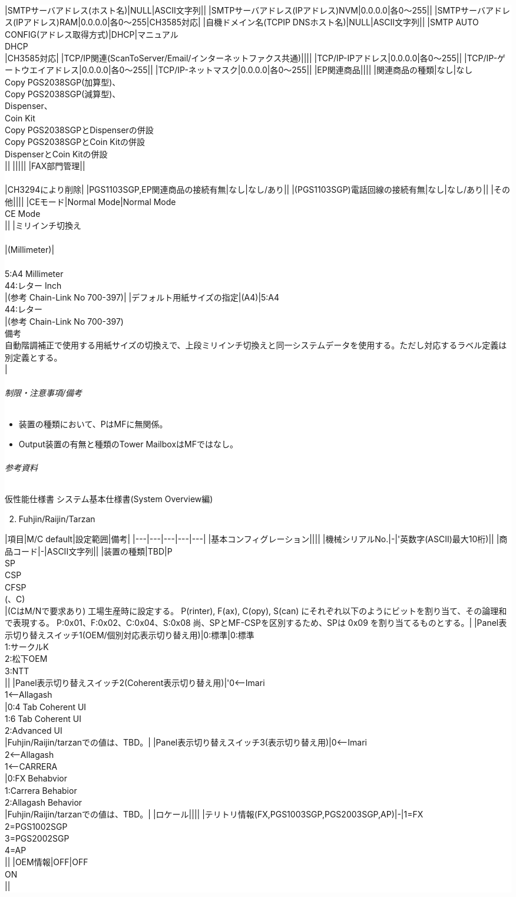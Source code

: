|SMTPサーバアドレス(ホスト名)|NULL|ASCII文字列||
|SMTPサーバアドレス(IPアドレス)NVM|0.0.0.0|各0～255||
|SMTPサーバアドレス(IPアドレス)RAM|0.0.0.0|各0～255|CH3585対応|
|自機ドメイン名(TCPIP DNSホスト名)|NULL|ASCII文字列||
|SMTP AUTO CONFIG(アドレス取得方式)|DHCP|マニュアル<br/>DHCP<br/>|CH3585対応|
|TCP/IP関連(ScanToServer/Email/インターネットファクス共通)||||
|TCP/IP-IPアドレス|0.0.0.0|各0～255||
|TCP/IP-ゲートウエイアドレス|0.0.0.0|各0～255||
|TCP/IP-ネットマスク|0.0.0.0|各0～255||
|EP関連商品||||
|関連商品の種類|なし|なし<br />Copy PGS2038SGP(加算型)、<br/>Copy PGS2038SGP(減算型)、<br/>Dispenser、<br />Coin Kit<br />Copy PGS2038SGPとDispenserの併設<br />Copy PGS2038SGPとCoin Kitの併設<br />DispenserとCoin Kitの併設<br/>||
|||||
|FAX部門管理||<br/><br/>|CH3294により削除|
|PGS1103SGP,EP関連商品の接続有無|なし|なし/あり||
|(PGS1103SGP)電話回線の接続有無|なし|なし/あり||
|その他||||
|CEモード|Normal Mode|Normal Mode<br/>CE Mode<br/>||
|ミリインチ切換え<br/><br/>|(Millimeter)|<br/><br/>5:A4 Millimeter<br/>44:レター Inch<br/>|(参考 Chain-Link No 700-397)|
|デフォルト用紙サイズの指定|(A4)|5:A4<br/>44:レター<br/>|(参考 Chain-Link No 700-397)<br/>備考<br/>自動階調補正で使用する用紙サイズの切換えで、上段ミリインチ切換えと同一システムデータを使用する。ただし対応するラベル定義は別定義とする。<br/>|


###### 制限・注意事項/備考

-   装置の種類において、PはMFに無関係。

-   Output装置の有無と種類のTower MailboxはMFではなし。


###### 参考資料
仮性能仕様書
システム基本仕様書(System Overview編)


2) Fuhjin/Raijin/Tarzan

|項目|M/C default|設定範囲|備考|
|---|---|---|---|---|
|基本コンフィグレーション||||
|機械シリアルNo.|-|'英数字(ASCII)最大10桁)||
|商品コード|-|ASCII文字列||
|装置の種類|TBD|P<br/>SP<br/>CSP<br/>CFSP<br/>(、C)<br/>|(CはM/Nで要求あり) 工場生産時に設定する。 P(rinter), F(ax), C(opy), S(can) にそれぞれ以下のようにビットを割り当て、その論理和で表現する。 P:0x01、F:0x02、C:0x04、S:0x08  尚、SPとMF-CSPを区別するため、SPは 0x09 を割り当てるものとする。|
|Panel表示切り替えスイッチ1(OEM/個別対応表示切り替え用)|0:標準|0:標準<br/>1:サークルK<br/>2:松下OEM<br/>3:NTT<br/>||
|Panel表示切り替えスイッチ2(Coherent表示切り替え用)|'0&lt;--Imari<br/>1&lt;--Allagash<br/>|0:4 Tab Coherent UI<br/>1:6 Tab Coherent UI<br/>2:Advanced UI<br/>|Fuhjin/Raijin/tarzanでの値は、TBD。|
|Panel表示切り替えスイッチ3(表示切り替え用)|0&lt;--Imari<br/>2&lt;--Allagash<br/>1&lt;--CARRERA<br/>|0:FX Behabvior<br/>1:Carrera Behabior<br/>2:Allagash Behavior<br/>|Fuhjin/Raijin/tarzanでの値は、TBD。|
|ロケール||||
|テリトリ情報(FX,PGS1003SGP,PGS2003SGP,AP)|-|1=FX<br/>2=PGS1002SGP<br/>3=PGS2002SGP<br/>4=AP<br/>||
|OEM情報|OFF|OFF<br/>ON<br/>||